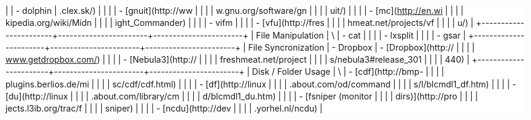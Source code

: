 |                       | -   dolphin           | .clex.sk/)            |
|                       |                       | -   [gnuit](http://ww |
|                       |                       | w.gnu.org/software/gn |
|                       |                       | uit/)                 |
|                       |                       | -   [mc](http://en.wi |
|                       |                       | kipedia.org/wiki/Midn |
|                       |                       | ight_Commander)       |
|                       |                       | -   vifm              |
|                       |                       | -   [vfu](http://fres |
|                       |                       | hmeat.net/projects/vf |
|                       |                       | u/)                   |
+-----------------------+-----------------------+-----------------------+
| File Manipulation     | \                     | -   cat               |
|                       |                       | -   lxsplit           |
|                       |                       | -   gsar              |
+-----------------------+-----------------------+-----------------------+
| File Syncronization   | -   Dropbox           | -   [Dropbox](http:// |
|                       |                       | www.getdropbox.com/)  |
|                       |                       | -   [Nebula3](http:// |
|                       |                       | freshmeat.net/project |
|                       |                       | s/nebula3#release_301 |
|                       |                       | 440)                  |
+-----------------------+-----------------------+-----------------------+
| Disk / Folder Usage   | \                     | -   [cdf](http://bmp- |
|                       |                       | plugins.berlios.de/mi |
|                       |                       | sc/cdf/cdf.html)      |
|                       |                       | -   [df](http://linux |
|                       |                       | .about.com/od/command |
|                       |                       | s/l/blcmdl1_df.htm)   |
|                       |                       | -   [du](http://linux |
|                       |                       | .about.com/library/cm |
|                       |                       | d/blcmdl1_du.htm)     |
|                       |                       | -   [fsniper (monitor |
|                       |                       |     dirs)](http://pro |
|                       |                       | jects.l3ib.org/trac/f |
|                       |                       | sniper)               |
|                       |                       | -   [ncdu](http://dev |
|                       |                       | .yorhel.nl/ncdu)      |